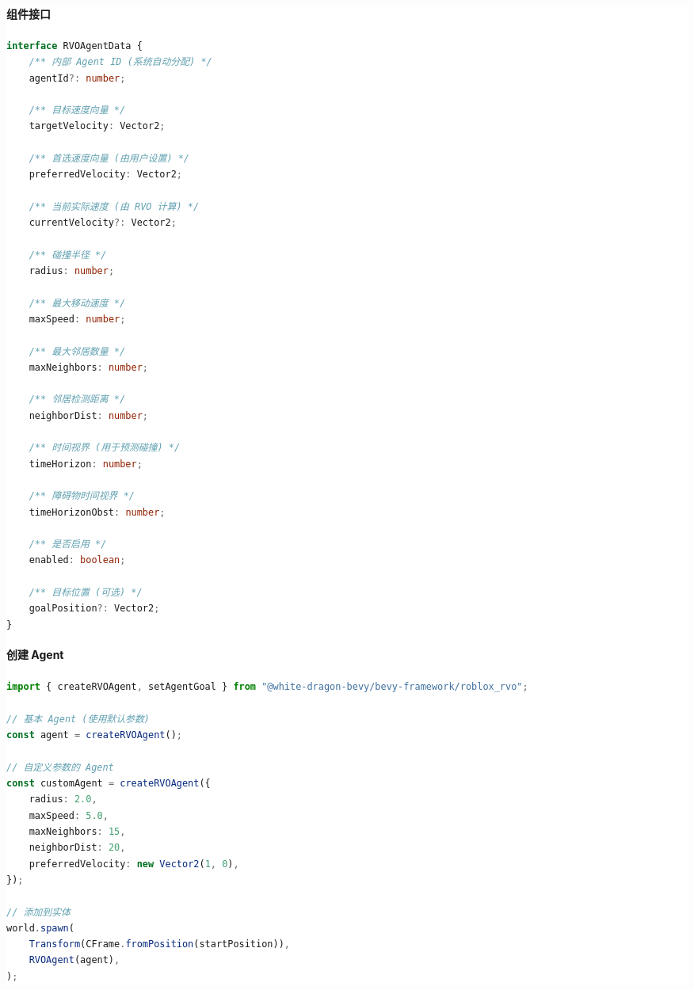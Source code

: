 #### 组件接口

```typescript
interface RVOAgentData {
	/** 内部 Agent ID (系统自动分配) */
	agentId?: number;

	/** 目标速度向量 */
	targetVelocity: Vector2;

	/** 首选速度向量 (由用户设置) */
	preferredVelocity: Vector2;

	/** 当前实际速度 (由 RVO 计算) */
	currentVelocity?: Vector2;

	/** 碰撞半径 */
	radius: number;

	/** 最大移动速度 */
	maxSpeed: number;

	/** 最大邻居数量 */
	maxNeighbors: number;

	/** 邻居检测距离 */
	neighborDist: number;

	/** 时间视界 (用于预测碰撞) */
	timeHorizon: number;

	/** 障碍物时间视界 */
	timeHorizonObst: number;

	/** 是否启用 */
	enabled: boolean;

	/** 目标位置 (可选) */
	goalPosition?: Vector2;
}
```

#### 创建 Agent

```typescript
import { createRVOAgent, setAgentGoal } from "@white-dragon-bevy/bevy-framework/roblox_rvo";

// 基本 Agent (使用默认参数)
const agent = createRVOAgent();

// 自定义参数的 Agent
const customAgent = createRVOAgent({
	radius: 2.0,
	maxSpeed: 5.0,
	maxNeighbors: 15,
	neighborDist: 20,
	preferredVelocity: new Vector2(1, 0),
});

// 添加到实体
world.spawn(
	Transform(CFrame.fromPosition(startPosition)),
	RVOAgent(agent),
);
```